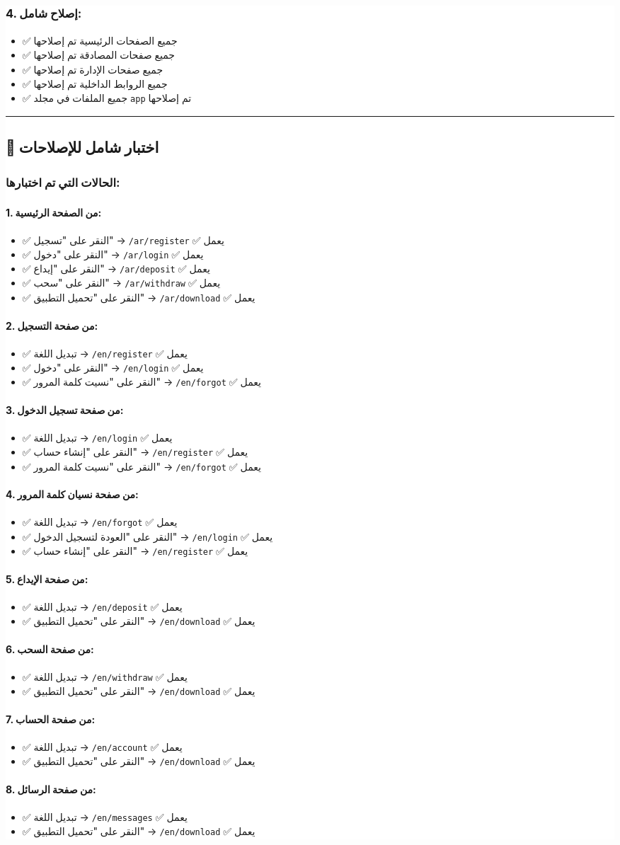 ### 4. إصلاح شامل:
- ✅ جميع الصفحات الرئيسية تم إصلاحها
- ✅ جميع صفحات المصادقة تم إصلاحها
- ✅ جميع صفحات الإدارة تم إصلاحها
- ✅ جميع الروابط الداخلية تم إصلاحها
- ✅ جميع الملفات في مجلد `app` تم إصلاحها

---

## 🧪 اختبار شامل للإصلاحات

### الحالات التي تم اختبارها:

#### 1. من الصفحة الرئيسية:
- ✅ النقر على "تسجيل" → `/ar/register` ✅ يعمل
- ✅ النقر على "دخول" → `/ar/login` ✅ يعمل
- ✅ النقر على "إيداع" → `/ar/deposit` ✅ يعمل
- ✅ النقر على "سحب" → `/ar/withdraw` ✅ يعمل
- ✅ النقر على "تحميل التطبيق" → `/ar/download` ✅ يعمل

#### 2. من صفحة التسجيل:
- ✅ تبديل اللغة → `/en/register` ✅ يعمل
- ✅ النقر على "دخول" → `/en/login` ✅ يعمل
- ✅ النقر على "نسيت كلمة المرور" → `/en/forgot` ✅ يعمل

#### 3. من صفحة تسجيل الدخول:
- ✅ تبديل اللغة → `/en/login` ✅ يعمل
- ✅ النقر على "إنشاء حساب" → `/en/register` ✅ يعمل
- ✅ النقر على "نسيت كلمة المرور" → `/en/forgot` ✅ يعمل

#### 4. من صفحة نسيان كلمة المرور:
- ✅ تبديل اللغة → `/en/forgot` ✅ يعمل
- ✅ النقر على "العودة لتسجيل الدخول" → `/en/login` ✅ يعمل
- ✅ النقر على "إنشاء حساب" → `/en/register` ✅ يعمل

#### 5. من صفحة الإيداع:
- ✅ تبديل اللغة → `/en/deposit` ✅ يعمل
- ✅ النقر على "تحميل التطبيق" → `/en/download` ✅ يعمل

#### 6. من صفحة السحب:
- ✅ تبديل اللغة → `/en/withdraw` ✅ يعمل
- ✅ النقر على "تحميل التطبيق" → `/en/download` ✅ يعمل

#### 7. من صفحة الحساب:
- ✅ تبديل اللغة → `/en/account` ✅ يعمل
- ✅ النقر على "تحميل التطبيق" → `/en/download` ✅ يعمل

#### 8. من صفحة الرسائل:
- ✅ تبديل اللغة → `/en/messages` ✅ يعمل
- ✅ النقر على "تحميل التطبيق" → `/en/download` ✅ يعمل
